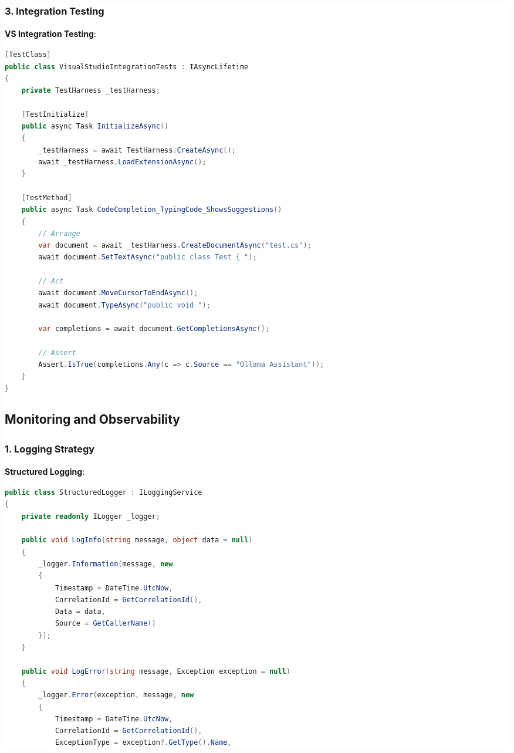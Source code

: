 ### 3. Integration Testing

**VS Integration Testing**:
```csharp
[TestClass]
public class VisualStudioIntegrationTests : IAsyncLifetime
{
    private TestHarness _testHarness;

    [TestInitialize]
    public async Task InitializeAsync()
    {
        _testHarness = await TestHarness.CreateAsync();
        await _testHarness.LoadExtensionAsync();
    }

    [TestMethod]
    public async Task CodeCompletion_TypingCode_ShowsSuggestions()
    {
        // Arrange
        var document = await _testHarness.CreateDocumentAsync("test.cs");
        await document.SetTextAsync("public class Test { ");

        // Act
        await document.MoveCursorToEndAsync();
        await document.TypeAsync("public void ");
        
        var completions = await document.GetCompletionsAsync();

        // Assert
        Assert.IsTrue(completions.Any(c => c.Source == "Ollama Assistant"));
    }
}
```

## Monitoring and Observability

### 1. Logging Strategy

**Structured Logging**:
```csharp
public class StructuredLogger : ILoggingService
{
    private readonly ILogger _logger;

    public void LogInfo(string message, object data = null)
    {
        _logger.Information(message, new
        {
            Timestamp = DateTime.UtcNow,
            CorrelationId = GetCorrelationId(),
            Data = data,
            Source = GetCallerName()
        });
    }

    public void LogError(string message, Exception exception = null)
    {
        _logger.Error(exception, message, new
        {
            Timestamp = DateTime.UtcNow,
            CorrelationId = GetCorrelationId(),
            ExceptionType = exception?.GetType().Name,
```
